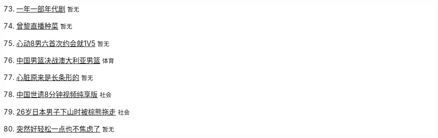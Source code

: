 73. [一年一部年代剧](https://m.weibo.cn/search?containerid=100103type%3D1%26t%3D10%26q%3D%E4%B8%80%E5%B9%B4%E4%B8%80%E9%83%A8%E5%B9%B4%E4%BB%A3%E5%89%A7&stream_entry_id=31&isnewpage=1&extparam=seat%3D1%26realpos%3D43%26filter_type%3Drealtimehot%26c_type%3D31%26flag%3D1%26cate%3D5001%26lcate%3D5001%26band_rank%3D43%26stream_entry_id%3D31%26q%3D%25E4%25B8%2580%25E5%25B9%25B4%25E4%25B8%2580%25E9%2583%25A8%25E5%25B9%25B4%25E4%25BB%25A3%25E5%2589%25A7%26pos%3D43%26dgr%3D0%26display_time%3D1755407208%26pre_seqid%3D17554072079870519875136) `暂无` 

74. [曾黎直播种菜](https://m.weibo.cn/search?containerid=100103type%3D1%26t%3D10%26q%3D%E6%9B%BE%E9%BB%8E%E7%9B%B4%E6%92%AD%E7%A7%8D%E8%8F%9C&stream_entry_id=31&isnewpage=1&extparam=seat%3D1%26realpos%3D44%26filter_type%3Drealtimehot%26c_type%3D31%26flag%3D1%26cate%3D5001%26lcate%3D5001%26band_rank%3D44%26stream_entry_id%3D31%26q%3D%25E6%259B%25BE%25E9%25BB%258E%25E7%259B%25B4%25E6%2592%25AD%25E7%25A7%258D%25E8%258F%259C%26pos%3D44%26dgr%3D0%26display_time%3D1755407208%26pre_seqid%3D17554072079870519875136) `暂无` 

75. [心动8男六首次约会就1V5](https://m.weibo.cn/search?containerid=100103type%3D1%26t%3D10%26q%3D%E5%BF%83%E5%8A%A88%E7%94%B7%E5%85%AD%E9%A6%96%E6%AC%A1%E7%BA%A6%E4%BC%9A%E5%B0%B11V5&stream_entry_id=31&isnewpage=1&extparam=seat%3D1%26realpos%3D45%26filter_type%3Drealtimehot%26c_type%3D31%26flag%3D1%26cate%3D5001%26lcate%3D5001%26band_rank%3D45%26stream_entry_id%3D31%26q%3D%25E5%25BF%2583%25E5%258A%25A88%25E7%2594%25B7%25E5%2585%25AD%25E9%25A6%2596%25E6%25AC%25A1%25E7%25BA%25A6%25E4%25BC%259A%25E5%25B0%25B11V5%26pos%3D45%26dgr%3D0%26display_time%3D1755407208%26pre_seqid%3D17554072079870519875136) `暂无` 

76. [中国男篮决战澳大利亚男篮](https://m.weibo.cn/search?containerid=100103type%3D1%26t%3D10%26q%3D%23%E4%B8%AD%E5%9B%BD%E7%94%B7%E7%AF%AE%E5%86%B3%E6%88%98%E6%BE%B3%E5%A4%A7%E5%88%A9%E4%BA%9A%E7%94%B7%E7%AF%AE%23&stream_entry_id=31&isnewpage=1&extparam=seat%3D1%26realpos%3D46%26filter_type%3Drealtimehot%26c_type%3D31%26flag%3D1%26cate%3D5001%26lcate%3D5001%26band_rank%3D46%26stream_entry_id%3D31%26q%3D%2523%25E4%25B8%25AD%25E5%259B%25BD%25E7%2594%25B7%25E7%25AF%25AE%25E5%2586%25B3%25E6%2588%2598%25E6%25BE%25B3%25E5%25A4%25A7%25E5%2588%25A9%25E4%25BA%259A%25E7%2594%25B7%25E7%25AF%25AE%2523%26pos%3D46%26dgr%3D0%26display_time%3D1755407208%26pre_seqid%3D17554072079870519875136) `体育` 

77. [心脏原来是长条形的](https://m.weibo.cn/search?containerid=100103type%3D1%26t%3D10%26q%3D%E5%BF%83%E8%84%8F%E5%8E%9F%E6%9D%A5%E6%98%AF%E9%95%BF%E6%9D%A1%E5%BD%A2%E7%9A%84&stream_entry_id=31&isnewpage=1&extparam=seat%3D1%26realpos%3D47%26filter_type%3Drealtimehot%26c_type%3D31%26flag%3D1%26cate%3D5001%26lcate%3D5001%26band_rank%3D47%26stream_entry_id%3D31%26q%3D%25E5%25BF%2583%25E8%2584%258F%25E5%258E%259F%25E6%259D%25A5%25E6%2598%25AF%25E9%2595%25BF%25E6%259D%25A1%25E5%25BD%25A2%25E7%259A%2584%26pos%3D47%26dgr%3D0%26display_time%3D1755407208%26pre_seqid%3D17554072079870519875136) `暂无` 

78. [中国世遗8分钟视频纯享版](https://m.weibo.cn/search?containerid=100103type%3D1%26t%3D10%26q%3D%23%E4%B8%AD%E5%9B%BD%E4%B8%96%E9%81%978%E5%88%86%E9%92%9F%E8%A7%86%E9%A2%91%E7%BA%AF%E4%BA%AB%E7%89%88%23&stream_entry_id=31&isnewpage=1&extparam=seat%3D1%26realpos%3D48%26filter_type%3Drealtimehot%26c_type%3D31%26flag%3D0%26cate%3D5001%26lcate%3D5001%26band_rank%3D48%26stream_entry_id%3D31%26q%3D%2523%25E4%25B8%25AD%25E5%259B%25BD%25E4%25B8%2596%25E9%2581%25978%25E5%2588%2586%25E9%2592%259F%25E8%25A7%2586%25E9%25A2%2591%25E7%25BA%25AF%25E4%25BA%25AB%25E7%2589%2588%2523%26pos%3D48%26dgr%3D0%26display_time%3D1755407208%26pre_seqid%3D17554072079870519875136) `社会` 

79. [26岁日本男子下山时被棕熊拖走](https://m.weibo.cn/search?containerid=100103type%3D1%26t%3D10%26q%3D%2326%E5%B2%81%E6%97%A5%E6%9C%AC%E7%94%B7%E5%AD%90%E4%B8%8B%E5%B1%B1%E6%97%B6%E8%A2%AB%E6%A3%95%E7%86%8A%E6%8B%96%E8%B5%B0%23&stream_entry_id=31&isnewpage=1&extparam=seat%3D1%26realpos%3D49%26filter_type%3Drealtimehot%26c_type%3D31%26flag%3D1%26cate%3D5001%26lcate%3D5001%26band_rank%3D49%26stream_entry_id%3D31%26q%3D%252326%25E5%25B2%2581%25E6%2597%25A5%25E6%259C%25AC%25E7%2594%25B7%25E5%25AD%2590%25E4%25B8%258B%25E5%25B1%25B1%25E6%2597%25B6%25E8%25A2%25AB%25E6%25A3%2595%25E7%2586%258A%25E6%258B%2596%25E8%25B5%25B0%2523%26pos%3D49%26dgr%3D0%26display_time%3D1755407208%26pre_seqid%3D17554072079870519875136) `社会` 

80. [突然好轻松一点也不焦虑了](https://m.weibo.cn/search?containerid=100103type%3D1%26t%3D10%26q%3D%E7%AA%81%E7%84%B6%E5%A5%BD%E8%BD%BB%E6%9D%BE%E4%B8%80%E7%82%B9%E4%B9%9F%E4%B8%8D%E7%84%A6%E8%99%91%E4%BA%86&stream_entry_id=31&isnewpage=1&extparam=seat%3D1%26realpos%3D50%26filter_type%3Drealtimehot%26c_type%3D31%26flag%3D1%26cate%3D5001%26lcate%3D5001%26band_rank%3D50%26stream_entry_id%3D31%26q%3D%25E7%25AA%2581%25E7%2584%25B6%25E5%25A5%25BD%25E8%25BD%25BB%25E6%259D%25BE%25E4%25B8%2580%25E7%2582%25B9%25E4%25B9%259F%25E4%25B8%258D%25E7%2584%25A6%25E8%2599%2591%25E4%25BA%2586%26pos%3D50%26dgr%3D0%26display_time%3D1755407208%26pre_seqid%3D17554072079870519875136) `暂无` 

